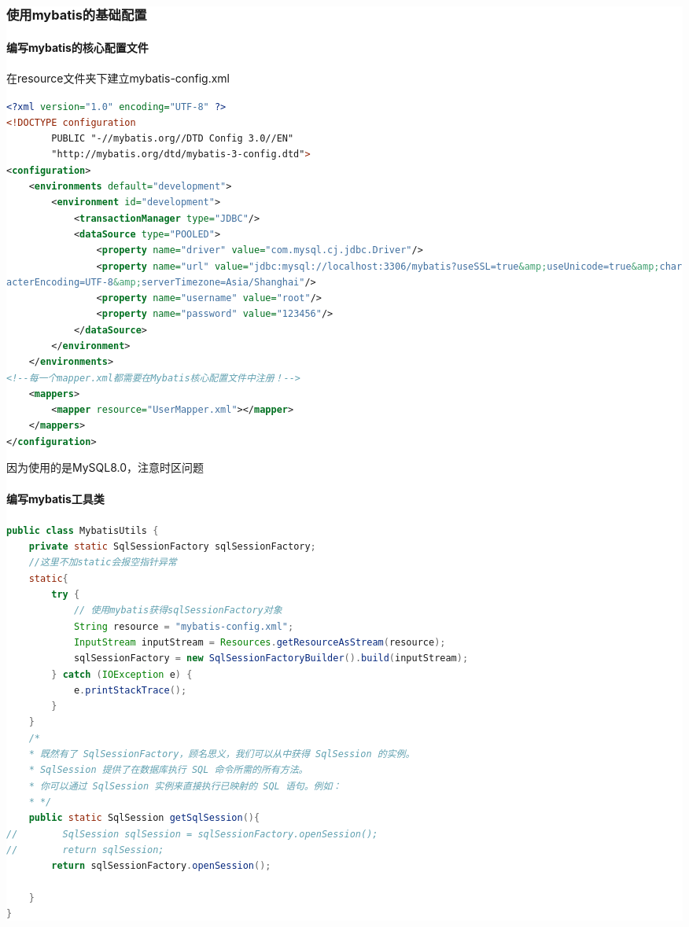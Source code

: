 ### 使用mybatis的基础配置

#### 编写mybatis的核心配置文件

在resource文件夹下建立mybatis-config.xml

```xml
<?xml version="1.0" encoding="UTF-8" ?>
<!DOCTYPE configuration
        PUBLIC "-//mybatis.org//DTD Config 3.0//EN"
        "http://mybatis.org/dtd/mybatis-3-config.dtd">
<configuration>
    <environments default="development">
        <environment id="development">
            <transactionManager type="JDBC"/>
            <dataSource type="POOLED">
                <property name="driver" value="com.mysql.cj.jdbc.Driver"/>
                <property name="url" value="jdbc:mysql://localhost:3306/mybatis?useSSL=true&amp;useUnicode=true&amp;characterEncoding=UTF-8&amp;serverTimezone=Asia/Shanghai"/>
                <property name="username" value="root"/>
                <property name="password" value="123456"/>
            </dataSource>
        </environment>
    </environments>
<!--每一个mapper.xml都需要在Mybatis核心配置文件中注册！-->
    <mappers>
        <mapper resource="UserMapper.xml"></mapper>
    </mappers>
</configuration>
```

因为使用的是MySQL8.0，注意时区问题

#### 编写mybatis工具类

```java
public class MybatisUtils {
    private static SqlSessionFactory sqlSessionFactory;
    //这里不加static会报空指针异常
    static{
        try {
            // 使用mybatis获得sqlSessionFactory对象
            String resource = "mybatis-config.xml";
            InputStream inputStream = Resources.getResourceAsStream(resource);
            sqlSessionFactory = new SqlSessionFactoryBuilder().build(inputStream);
        } catch (IOException e) {
            e.printStackTrace();
        }
    }
    /*
    * 既然有了 SqlSessionFactory，顾名思义，我们可以从中获得 SqlSession 的实例。
    * SqlSession 提供了在数据库执行 SQL 命令所需的所有方法。
    * 你可以通过 SqlSession 实例来直接执行已映射的 SQL 语句。例如：
    * */
    public static SqlSession getSqlSession(){
//        SqlSession sqlSession = sqlSessionFactory.openSession();
//        return sqlSession;
        return sqlSessionFactory.openSession();

    }
}
```
